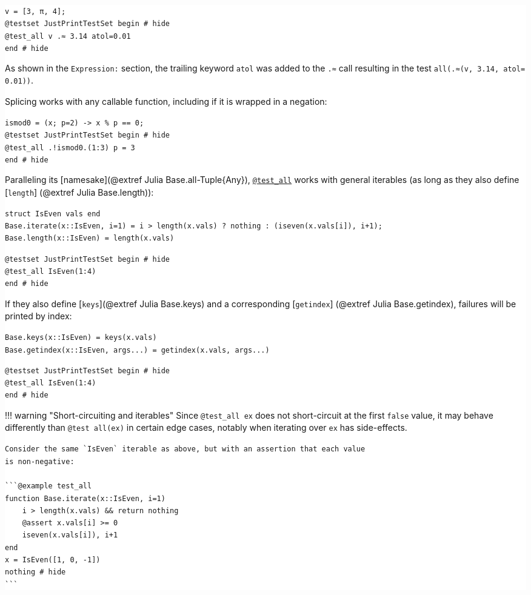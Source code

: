 ```@repl test_all
v = [3, π, 4];
@testset JustPrintTestSet begin # hide
@test_all v .≈ 3.14 atol=0.01
end # hide
```

As shown in the `Expression:` section, the trailing keyword `atol` was added to the
`.≈` call resulting in the test `all(.≈(v, 3.14, atol=0.01))`.

Splicing works with any callable function, including if it is wrapped in a negation:

```@repl test_all
ismod0 = (x; p=2) -> x % p == 0;
@testset JustPrintTestSet begin # hide
@test_all .!ismod0.(1:3) p = 3
end # hide
```

Paralleling its [namesake](@extref Julia Base.all-Tuple{Any}), [`@test_all`](@ref)
works with general iterables (as long as they also define [`length`]
(@extref Julia Base.length)):

```@example test_all
struct IsEven vals end
Base.iterate(x::IsEven, i=1) = i > length(x.vals) ? nothing : (iseven(x.vals[i]), i+1);
Base.length(x::IsEven) = length(x.vals)
```

```@repl test_all
@testset JustPrintTestSet begin # hide
@test_all IsEven(1:4)
end # hide
```

If they also define [`keys`](@extref Julia Base.keys) and a corresponding [`getindex`]
(@extref Julia Base.getindex), failures will be printed by index:

```@example test_all
Base.keys(x::IsEven) = keys(x.vals)
Base.getindex(x::IsEven, args...) = getindex(x.vals, args...)
```

```@repl test_all
@testset JustPrintTestSet begin # hide
@test_all IsEven(1:4)
end # hide
```

!!! warning "Short-circuiting and iterables"
    Since `@test_all ex` does not short-circuit at the first `false` value, it may
    behave differently than `@test all(ex)` in certain edge cases, notably
    when iterating over `ex` has side-effects.
    
    Consider the same `IsEven` iterable as above, but with an assertion that each value
    is non-negative:

    ```@example test_all
    function Base.iterate(x::IsEven, i=1) 
        i > length(x.vals) && return nothing
        @assert x.vals[i] >= 0
        iseven(x.vals[i]), i+1
    end
    x = IsEven([1, 0, -1])
    nothing # hide
    ```
